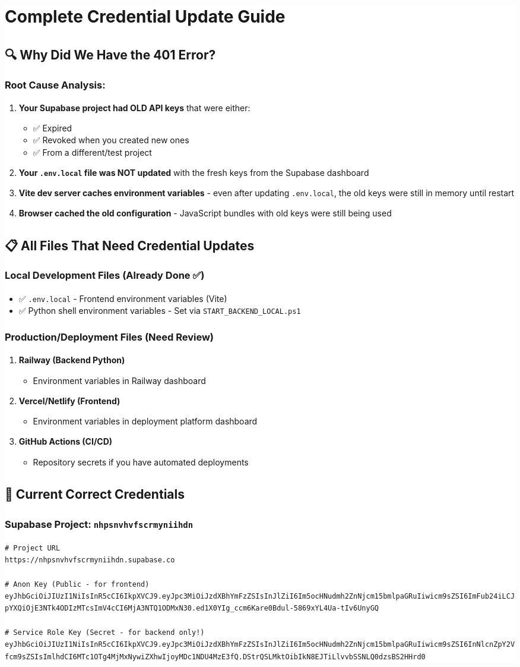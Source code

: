 # Complete Credential Update Guide

## 🔍 Why Did We Have the 401 Error?

### Root Cause Analysis:

1. **Your Supabase project had OLD API keys** that were either:
   - ✅ Expired
   - ✅ Revoked when you created new ones
   - ✅ From a different/test project

2. **Your `.env.local` file was NOT updated** with the fresh keys from the Supabase dashboard

3. **Vite dev server caches environment variables** - even after updating `.env.local`, the old keys were still in memory until restart

4. **Browser cached the old configuration** - JavaScript bundles with old keys were still being used

## 📋 All Files That Need Credential Updates

### Local Development Files (Already Done ✅)
- ✅ `.env.local` - Frontend environment variables (Vite)
- ✅ Python shell environment variables - Set via `START_BACKEND_LOCAL.ps1`

### Production/Deployment Files (Need Review)

1. **Railway (Backend Python)**
   - Environment variables in Railway dashboard
   
2. **Vercel/Netlify (Frontend)**
   - Environment variables in deployment platform dashboard

3. **GitHub Actions (CI/CD)**
   - Repository secrets if you have automated deployments

## 🔐 Current Correct Credentials

### Supabase Project: `nhpsnvhvfscrmyniihdn`

```env
# Project URL
https://nhpsnvhvfscrmyniihdn.supabase.co

# Anon Key (Public - for frontend)
eyJhbGciOiJIUzI1NiIsInR5cCI6IkpXVCJ9.eyJpc3MiOiJzdXBhYmFzZSIsInJlZiI6Im5ocHNudmh2ZnNjcm15bmlpaGRuIiwicm9sZSI6ImFub24iLCJpYXQiOjE3NTk4ODIzMTcsImV4cCI6MjA3NTQ1ODMxN30.ed1X0YIg_ccm6Kare0Bdul-5869xYL4Ua-tIv6UnyGQ

# Service Role Key (Secret - for backend only!)
eyJhbGciOiJIUzI1NiIsInR5cCI6IkpXVCJ9.eyJpc3MiOiJzdXBhYmFzZSIsInJlZiI6Im5ocHNudmh2ZnNjcm15bmlpaGRuIiwicm9sZSI6InNlcnZpY2Vfcm9sZSIsImlhdCI6MTc1OTg4MjMxNywiZXhwIjoyMDc1NDU4MzE3fQ.DStrQSLMktOibIkN8EJTiLlvvbSSNLQ0dzsBS2HHrd0
```
